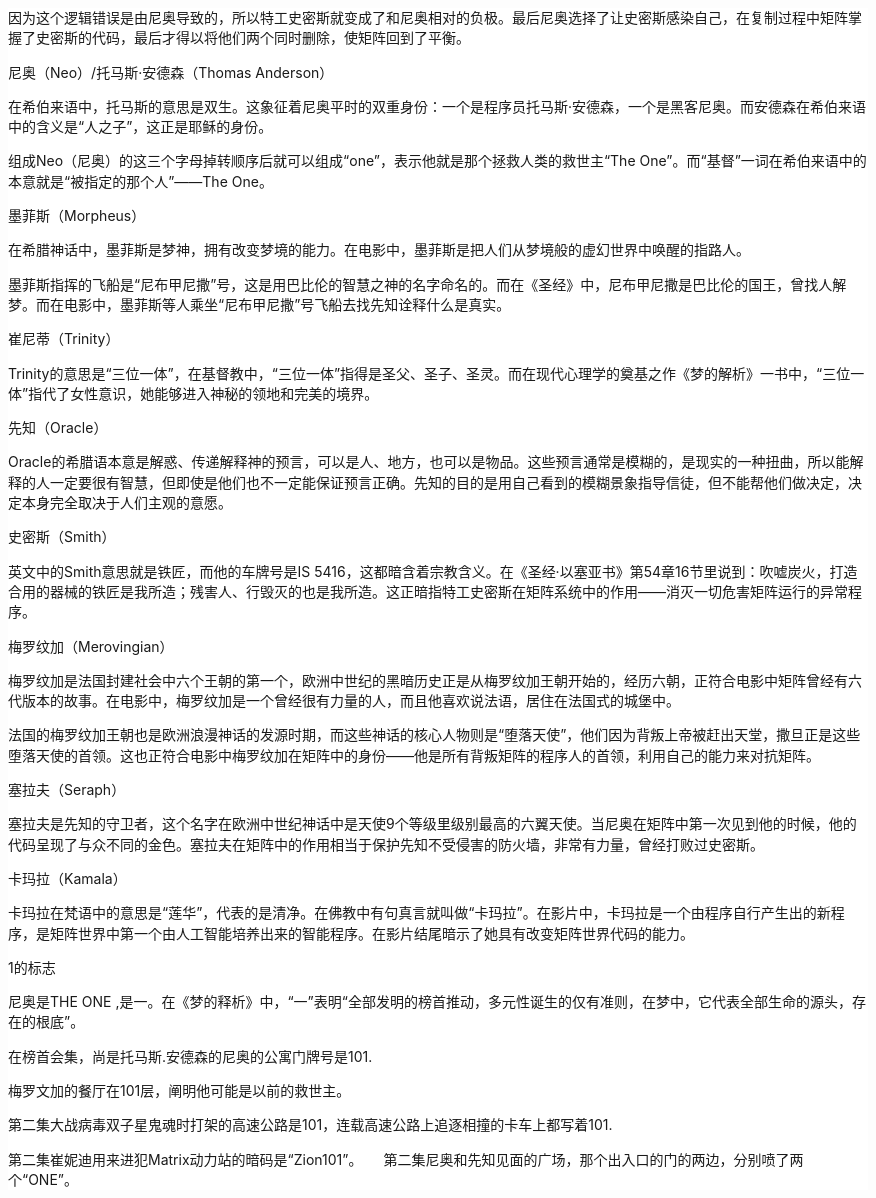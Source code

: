 因为这个逻辑错误是由尼奥导致的，所以特工史密斯就变成了和尼奥相对的负极。最后尼奥选择了让史密斯感染自己，在复制过程中矩阵掌握了史密斯的代码，最后才得以将他们两个同时删除，使矩阵回到了平衡。

尼奥（Neo）/托马斯·安德森（Thomas Anderson）

在希伯来语中，托马斯的意思是双生。这象征着尼奥平时的双重身份：一个是程序员托马斯·安德森，一个是黑客尼奥。而安德森在希伯来语中的含义是“人之子”，这正是耶稣的身份。

组成Neo（尼奥）的这三个字母掉转顺序后就可以组成“one”，表示他就是那个拯救人类的救世主“The One”。而“基督”一词在希伯来语中的本意就是“被指定的那个人”——The One。

墨菲斯（Morpheus）

在希腊神话中，墨菲斯是梦神，拥有改变梦境的能力。在电影中，墨菲斯是把人们从梦境般的虚幻世界中唤醒的指路人。

墨菲斯指挥的飞船是“尼布甲尼撒”号，这是用巴比伦的智慧之神的名字命名的。而在《圣经》中，尼布甲尼撒是巴比伦的国王，曾找人解梦。而在电影中，墨菲斯等人乘坐“尼布甲尼撒”号飞船去找先知诠释什么是真实。

崔尼蒂（Trinity）

Trinity的意思是“三位一体”，在基督教中，“三位一体”指得是圣父、圣子、圣灵。而在现代心理学的奠基之作《梦的解析》一书中，“三位一体”指代了女性意识，她能够进入神秘的领地和完美的境界。

先知（Oracle）

Oracle的希腊语本意是解惑、传递解释神的预言，可以是人、地方，也可以是物品。这些预言通常是模糊的，是现实的一种扭曲，所以能解释的人一定要很有智慧，但即使是他们也不一定能保证预言正确。先知的目的是用自己看到的模糊景象指导信徒，但不能帮他们做决定，决定本身完全取决于人们主观的意愿。

史密斯（Smith）

英文中的Smith意思就是铁匠，而他的车牌号是IS 5416，这都暗含着宗教含义。在《圣经·以塞亚书》第54章16节里说到：吹嘘炭火，打造合用的器械的铁匠是我所造；残害人、行毁灭的也是我所造。这正暗指特工史密斯在矩阵系统中的作用——消灭一切危害矩阵运行的异常程序。

梅罗纹加（Merovingian）

梅罗纹加是法国封建社会中六个王朝的第一个，欧洲中世纪的黑暗历史正是从梅罗纹加王朝开始的，经历六朝，正符合电影中矩阵曾经有六代版本的故事。在电影中，梅罗纹加是一个曾经很有力量的人，而且他喜欢说法语，居住在法国式的城堡中。

法国的梅罗纹加王朝也是欧洲浪漫神话的发源时期，而这些神话的核心人物则是“堕落天使”，他们因为背叛上帝被赶出天堂，撒旦正是这些堕落天使的首领。这也正符合电影中梅罗纹加在矩阵中的身份——他是所有背叛矩阵的程序人的首领，利用自己的能力来对抗矩阵。

塞拉夫（Seraph）

塞拉夫是先知的守卫者，这个名字在欧洲中世纪神话中是天使9个等级里级别最高的六翼天使。当尼奥在矩阵中第一次见到他的时候，他的代码呈现了与众不同的金色。塞拉夫在矩阵中的作用相当于保护先知不受侵害的防火墙，非常有力量，曾经打败过史密斯。

卡玛拉（Kamala）

卡玛拉在梵语中的意思是“莲华”，代表的是清净。在佛教中有句真言就叫做“卡玛拉”。在影片中，卡玛拉是一个由程序自行产生出的新程序，是矩阵世界中第一个由人工智能培养出来的智能程序。在影片结尾暗示了她具有改变矩阵世界代码的能力。

1的标志

尼奥是THE ONE ,是一。在《梦的释析》中，“一”表明“全部发明的榜首推动，多元性诞生的仅有准则，在梦中，它代表全部生命的源头，存在的根底”。

在榜首会集，尚是托马斯.安德森的尼奥的公寓门牌号是101.

梅罗文加的餐厅在101层，阐明他可能是以前的救世主。

第二集大战病毒双子星鬼魂时打架的高速公路是101，连载高速公路上追逐相撞的卡车上都写着101.

第二集崔妮迪用来进犯Matrix动力站的暗码是“Zion101”。　　第二集尼奥和先知见面的广场，那个出入口的门的两边，分别喷了两个“ONE”。
